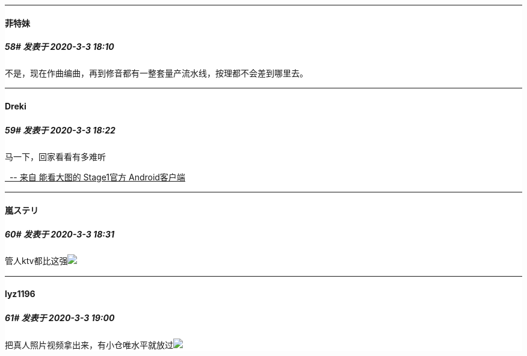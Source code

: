 





-----

####  菲特妹  
##### 58#       发表于 2020-3-3 18:10




不是，现在作曲编曲，再到修音都有一整套量产流水线，按理都不会差到哪里去。







-----

####  Dreki  
##### 59#       发表于 2020-3-3 18:22




马一下，回家看看有多难听

[  -- 来自 能看大图的 Stage1官方 Android客户端](https://www.coolapk.com/apk/140634)







-----

####  嵐ステリ  
##### 60#       发表于 2020-3-3 18:31




管人ktv都比这强<img src="https://static.saraba1st.com/image/smiley/face2017/018.png" referrerpolicy="no-referrer">







-----

####  lyz1196  
##### 61#       发表于 2020-3-3 19:00




把真人照片视频拿出来，有小仓唯水平就放过<img src="https://static.saraba1st.com/image/smiley/face2017/049.png" referrerpolicy="no-referrer">




